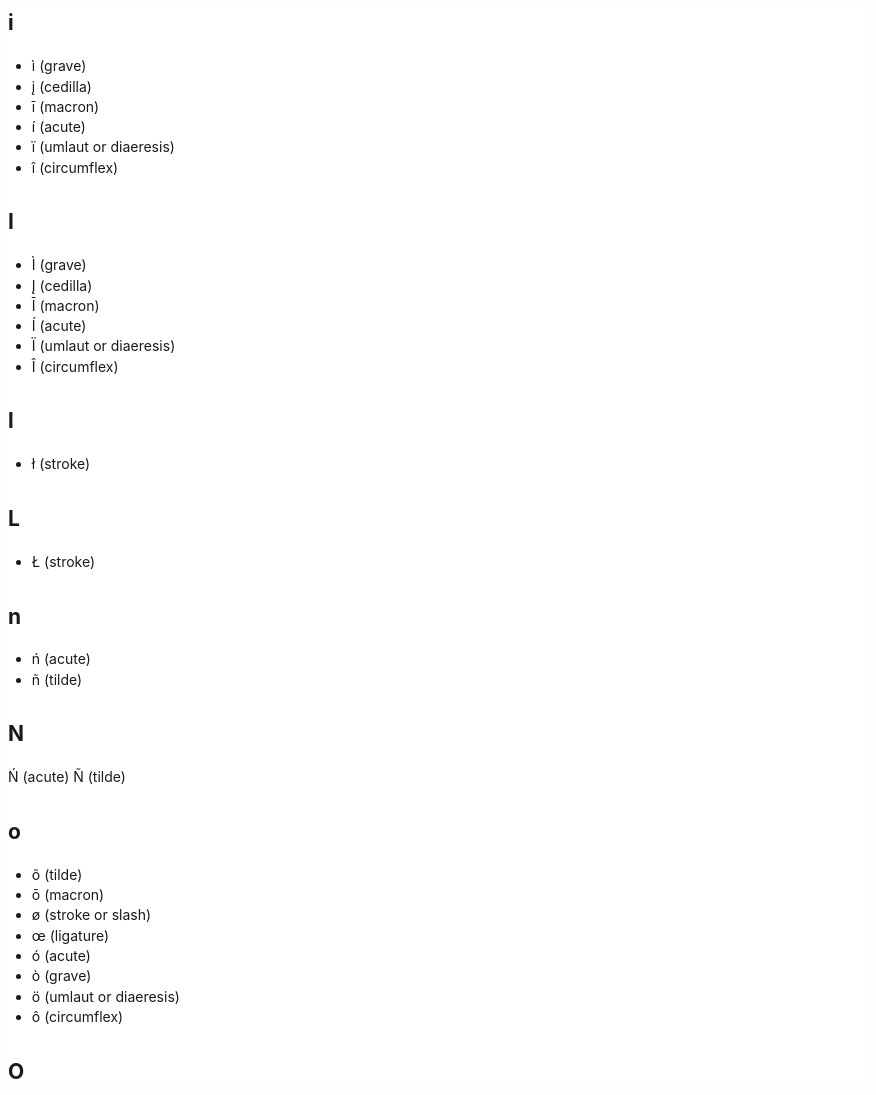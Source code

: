 i  
---

- ì  (grave)
- į  (cedilla)
- ī  (macron)
- í  (acute)
- ï  (umlaut or diaeresis)
- î  (circumflex)

I  
---

- Ì  (grave)
- Į  (cedilla)
- Ī  (macron)
- Í  (acute)
- Ï  (umlaut or diaeresis)
- Î  (circumflex)

l  
---
- ł  (stroke)

L  
---

- Ł  (stroke)

n  
---

- ń  (acute)
- ñ  (tilde)

N  
---

Ń  (acute)
Ñ  (tilde)

o  
---

- õ  (tilde)
- ō  (macron)
- ø  (stroke or slash)
- œ  (ligature)
- ó  (acute)
- ò  (grave)
- ö  (umlaut or diaeresis)
- ô  (circumflex)

O  
---
